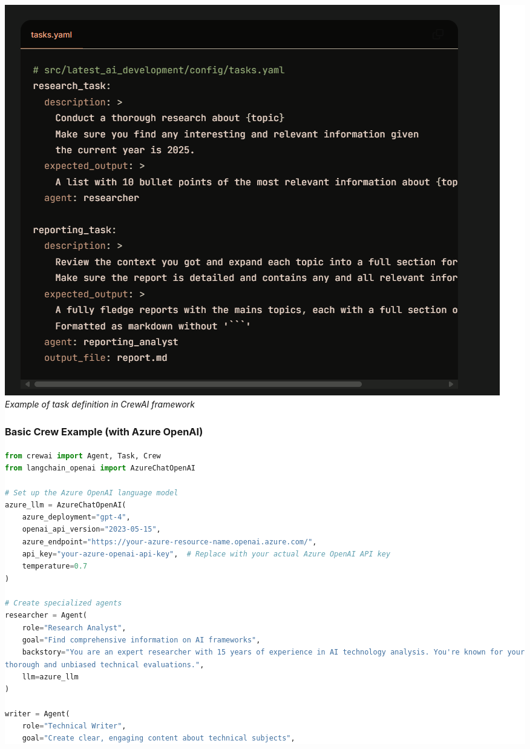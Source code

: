 ![CrewAI Task Definition](./Images/crewai_task_def.png)
*Example of task definition in CrewAI framework*

### Basic Crew Example (with Azure OpenAI)

```python
from crewai import Agent, Task, Crew
from langchain_openai import AzureChatOpenAI

# Set up the Azure OpenAI language model
azure_llm = AzureChatOpenAI(
    azure_deployment="gpt-4",
    openai_api_version="2023-05-15",
    azure_endpoint="https://your-azure-resource-name.openai.azure.com/",
    api_key="your-azure-openai-api-key",  # Replace with your actual Azure OpenAI API key
    temperature=0.7
)

# Create specialized agents
researcher = Agent(
    role="Research Analyst",
    goal="Find comprehensive information on AI frameworks",
    backstory="You are an expert researcher with 15 years of experience in AI technology analysis. You're known for your thorough and unbiased technical evaluations.",
    llm=azure_llm
)

writer = Agent(
    role="Technical Writer",
    goal="Create clear, engaging content about technical subjects",
```